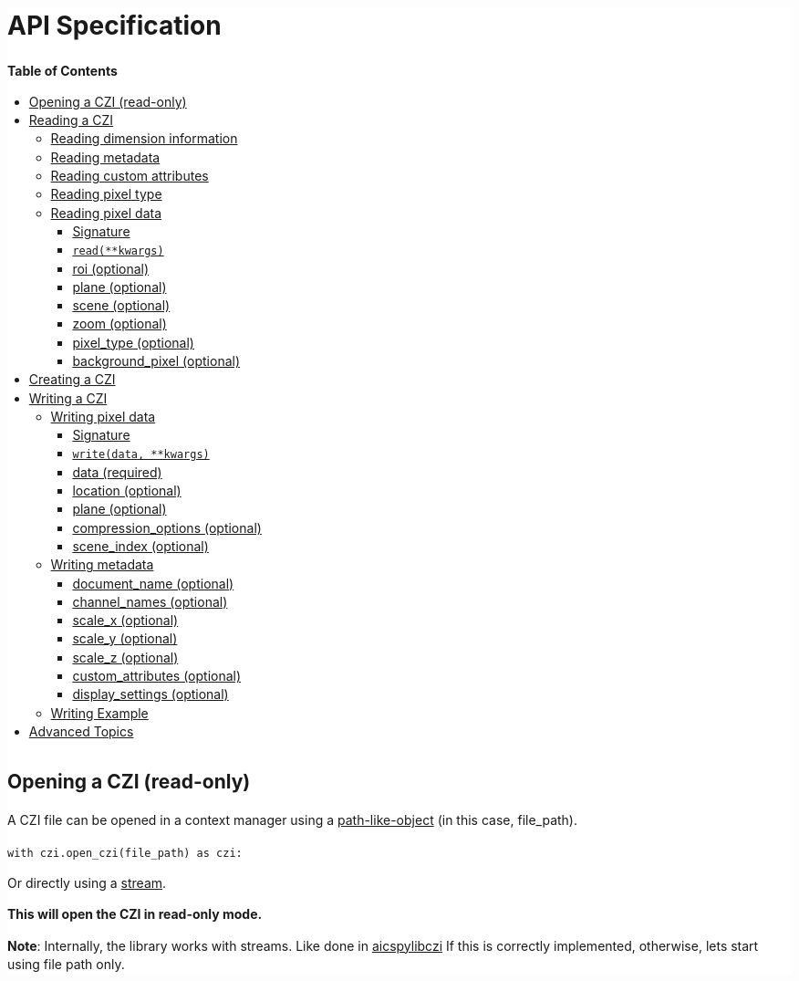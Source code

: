 # API Specification
**Table of Contents**
- [Opening a CZI (read-only)](#opening-a-czi-read-only)
- [Reading a CZI](#reading-a-czi)
  - [Reading dimension information](#reading-dimension-information)
  - [Reading metadata](#reading-metadata)
  - [Reading custom attributes](#reading-custom-attributes)
  - [Reading pixel type](#reading-pixel-type)
  - [Reading pixel data](#reading-pixel-data)
    - [Signature](#signature)
     - [`read(**kwargs)`](#readkwargs)
     - [roi (optional)](#roi)
     - [plane (optional)](#plane)
     - [scene (optional)](#scene)
     - [zoom (optional)](#zoom)
     - [pixel_type (optional)](#pixel_type)
     - [background_pixel (optional)](#background_pixel)
- [Creating a CZI](#creating-a-czi)
- [Writing a CZI](#writing-a-czi)
  - [Writing pixel data](#writing-pixel-data)
    - [Signature](#signature-1)
    - [`write(data, **kwargs)`](#writedata-kwargs)
    - [data (required)](#data)
    - [location (optional)](#location)
    - [plane (optional)](#plane)
    - [compression_options (optional)](#compression_options)
    - [scene_index (optional)](#scene_index)
  - [Writing metadata](#writing-metadata)
    - [document_name (optional)](#document_name)
    - [channel_names (optional)](#channel_names)
    - [scale_x (optional)](#scale_x)
    - [scale_y (optional)](#scale_y)
    - [scale_z (optional)](#scale_z)
    - [custom_attributes (optional)](#custom_attributes)
    - [display_settings (optional)](#display_settings)
  - [Writing Example](#writing-example)
- [Advanced Topics](#advanced-topics)

## Opening a CZI (read-only)

A CZI file can be opened in a context manager using a [path-like-object](https://docs.python.org/3/library/os.html#os.PathLike) (in this case, file_path).

`with czi.open_czi(file_path) as czi:`

Or directly using a [stream](https://docs.python.org/3/library/io.html).

**This will open the CZI in read-only mode.**

**Note**: Internally, the library works with streams. Like done in [aicspylibczi](https://github.com/AllenCellModeling/aicspylibczi/blob/f00b6eb4042246cd28a527c5964f3e946ed84c7e/aicspylibczi/CziFile.py#L48) If this is correctly implemented, otherwise, lets start using file path only.
